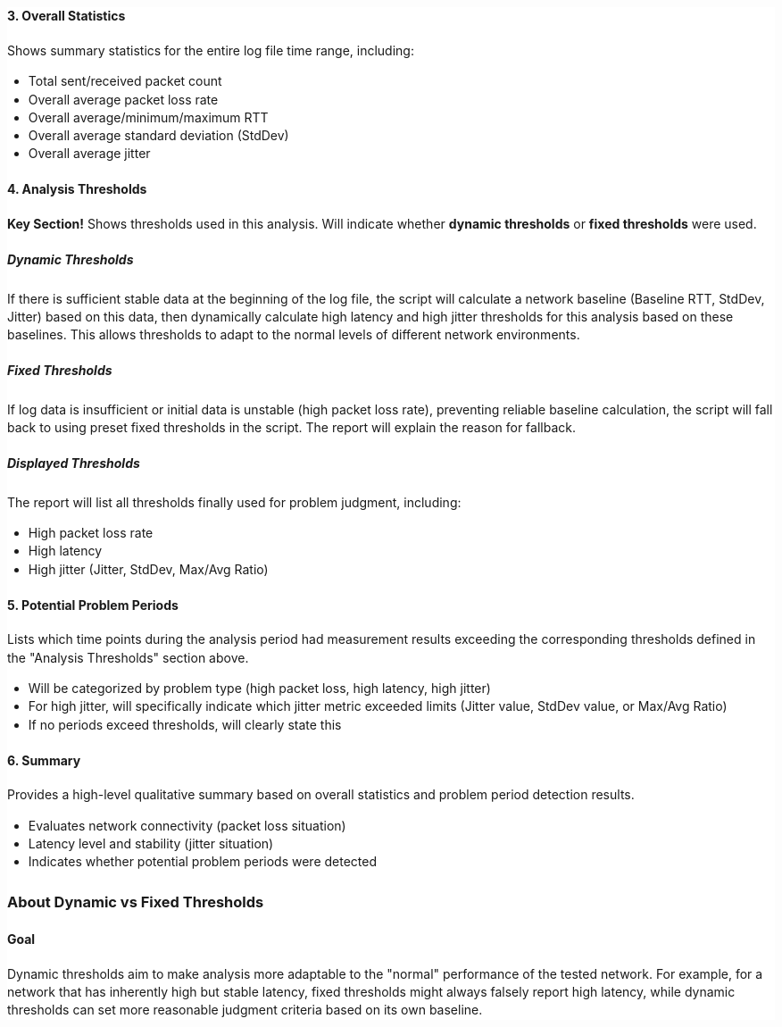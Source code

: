 #### 3. Overall Statistics
Shows summary statistics for the entire log file time range, including:
- Total sent/received packet count
- Overall average packet loss rate
- Overall average/minimum/maximum RTT
- Overall average standard deviation (StdDev)
- Overall average jitter

#### 4. Analysis Thresholds

**Key Section!** Shows thresholds used in this analysis. Will indicate whether **dynamic thresholds** or **fixed thresholds** were used.

##### Dynamic Thresholds
If there is sufficient stable data at the beginning of the log file, the script will calculate a network baseline (Baseline RTT, StdDev, Jitter) based on this data, then dynamically calculate high latency and high jitter thresholds for this analysis based on these baselines. This allows thresholds to adapt to the normal levels of different network environments.

##### Fixed Thresholds
If log data is insufficient or initial data is unstable (high packet loss rate), preventing reliable baseline calculation, the script will fall back to using preset fixed thresholds in the script. The report will explain the reason for fallback.

##### Displayed Thresholds
The report will list all thresholds finally used for problem judgment, including:
- High packet loss rate
- High latency
- High jitter (Jitter, StdDev, Max/Avg Ratio)

#### 5. Potential Problem Periods
Lists which time points during the analysis period had measurement results exceeding the corresponding thresholds defined in the "Analysis Thresholds" section above.

- Will be categorized by problem type (high packet loss, high latency, high jitter)
- For high jitter, will specifically indicate which jitter metric exceeded limits (Jitter value, StdDev value, or Max/Avg Ratio)
- If no periods exceed thresholds, will clearly state this

#### 6. Summary
Provides a high-level qualitative summary based on overall statistics and problem period detection results.

- Evaluates network connectivity (packet loss situation)
- Latency level and stability (jitter situation)
- Indicates whether potential problem periods were detected

### About Dynamic vs Fixed Thresholds

#### Goal
Dynamic thresholds aim to make analysis more adaptable to the "normal" performance of the tested network. For example, for a network that has inherently high but stable latency, fixed thresholds might always falsely report high latency, while dynamic thresholds can set more reasonable judgment criteria based on its own baseline.
